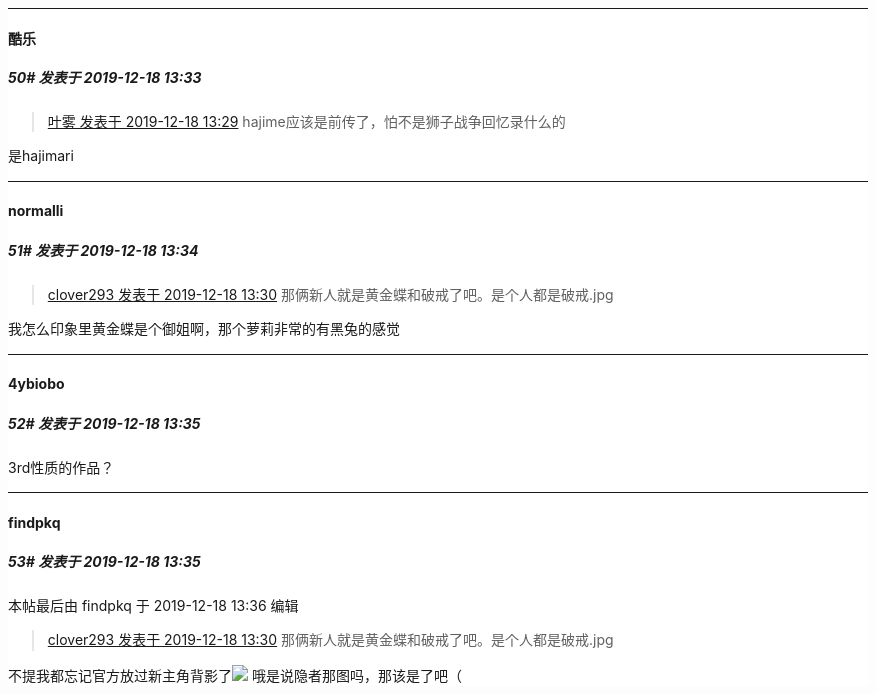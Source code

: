 


-----

####  酷乐  
##### 50#       发表于 2019-12-18 13:33



<blockquote><a href="httphttps://bbs.saraba1st.com/2b/forum.php?mod=redirect&amp;goto=findpost&amp;pid=45903910&amp;ptid=1903775" target="_blank">叶雾 发表于 2019-12-18 13:29</a>
hajime应该是前传了，怕不是狮子战争回忆录什么的</blockquote>
是hajimari







-----

####  normalli  
##### 51#       发表于 2019-12-18 13:34



<blockquote><a href="httphttps://bbs.saraba1st.com/2b/forum.php?mod=redirect&amp;goto=findpost&amp;pid=45903917&amp;ptid=1903775" target="_blank">clover293 发表于 2019-12-18 13:30</a>
那俩新人就是黄金蝶和破戒了吧。是个人都是破戒.jpg</blockquote>
我怎么印象里黄金蝶是个御姐啊，那个萝莉非常的有黑兔的感觉







-----

####  4ybiobo  
##### 52#       发表于 2019-12-18 13:35




3rd性质的作品？







-----

####  findpkq  
##### 53#       发表于 2019-12-18 13:35



 本帖最后由 findpkq 于 2019-12-18 13:36 编辑 
<blockquote><a href="httphttps://bbs.saraba1st.com/2b/forum.php?mod=redirect&amp;goto=findpost&amp;pid=45903917&amp;ptid=1903775" target="_blank">clover293 发表于 2019-12-18 13:30</a>
那俩新人就是黄金蝶和破戒了吧。是个人都是破戒.jpg</blockquote>
不提我都忘记官方放过新主角背影了<img src="https://static.saraba1st.com/image/smiley/face2017/018.png" referrerpolicy="no-referrer">
哦是说隐者那图吗，那该是了吧（
